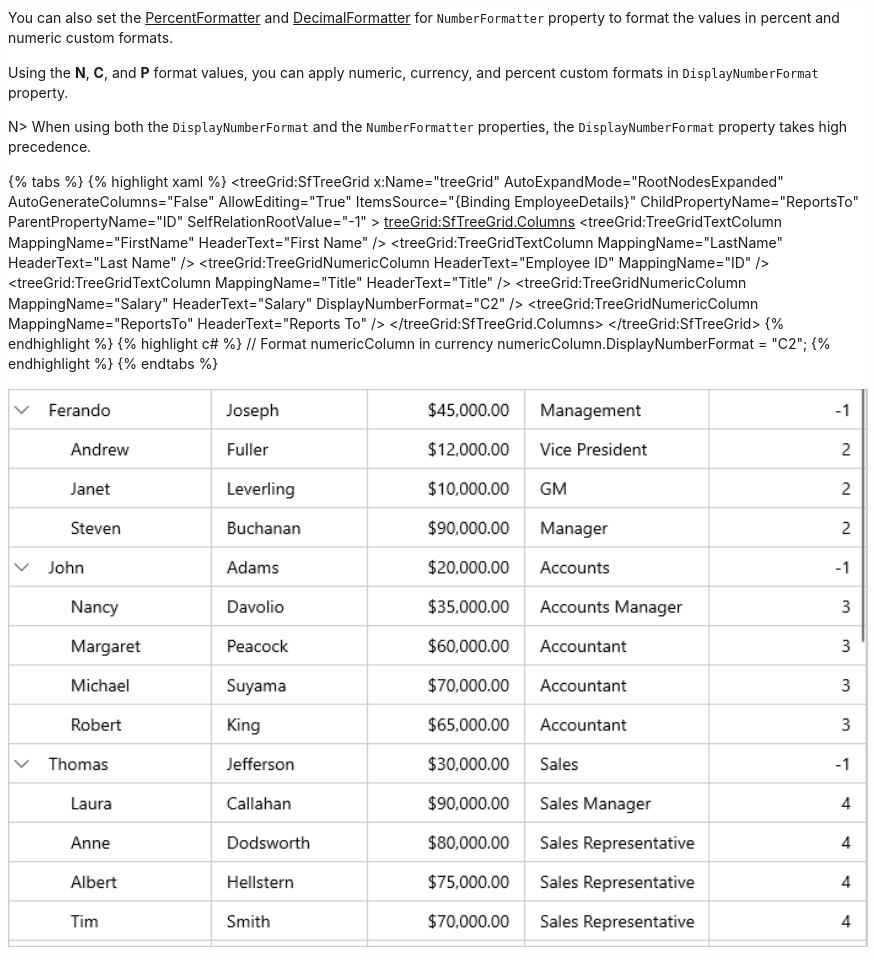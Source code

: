 You can also set the [PercentFormatter](https://docs.microsoft.com/en-us/uwp/api/windows.globalization.numberformatting.percentformatter?view=winrt-19041) and [DecimalFormatter](https://docs.microsoft.com/en-us/uwp/api/windows.globalization.numberformatting.decimalformatter?view=winrt-19041) for `NumberFormatter` property to format the values in percent and numeric custom formats.   

Using the **N**, **C**, and **P** format values, you can apply numeric, currency, and percent custom formats in `DisplayNumberFormat` property.

N> When using both the `DisplayNumberFormat` and the `NumberFormatter` properties, the `DisplayNumberFormat` property takes high precedence. 

{% tabs %}
{% highlight xaml %}
<treeGrid:SfTreeGrid x:Name="treeGrid" 
                AutoExpandMode="RootNodesExpanded" 
                AutoGenerateColumns="False" 
                AllowEditing="True"
                ItemsSource="{Binding EmployeeDetails}"
                ChildPropertyName="ReportsTo"
                ParentPropertyName="ID"
                SelfRelationRootValue="-1" >
    <treeGrid:SfTreeGrid.Columns>
        <treeGrid:TreeGridTextColumn MappingName="FirstName" HeaderText="First Name" />
        <treeGrid:TreeGridTextColumn MappingName="LastName" HeaderText="Last Name" />
        <treeGrid:TreeGridNumericColumn HeaderText="Employee ID" MappingName="ID" />
        <treeGrid:TreeGridTextColumn MappingName="Title" HeaderText="Title" />
        <treeGrid:TreeGridNumericColumn MappingName="Salary" HeaderText="Salary" DisplayNumberFormat="C2" />
        <treeGrid:TreeGridNumericColumn MappingName="ReportsTo" HeaderText="Reports To" />
    </treeGrid:SfTreeGrid.Columns>
</treeGrid:SfTreeGrid>
{% endhighlight %}
{% highlight c# %}
// Format numericColumn in currency
numericColumn.DisplayNumberFormat = "C2";
{% endhighlight %}
{% endtabs %}

<img src="Column-Type-images/winui-treegrid-NumericColumn_FormatVales-column.png" alt="WinUI TreeGrid Column with NumericColumn in Currency Format" width="100%" Height="Auto"/>
